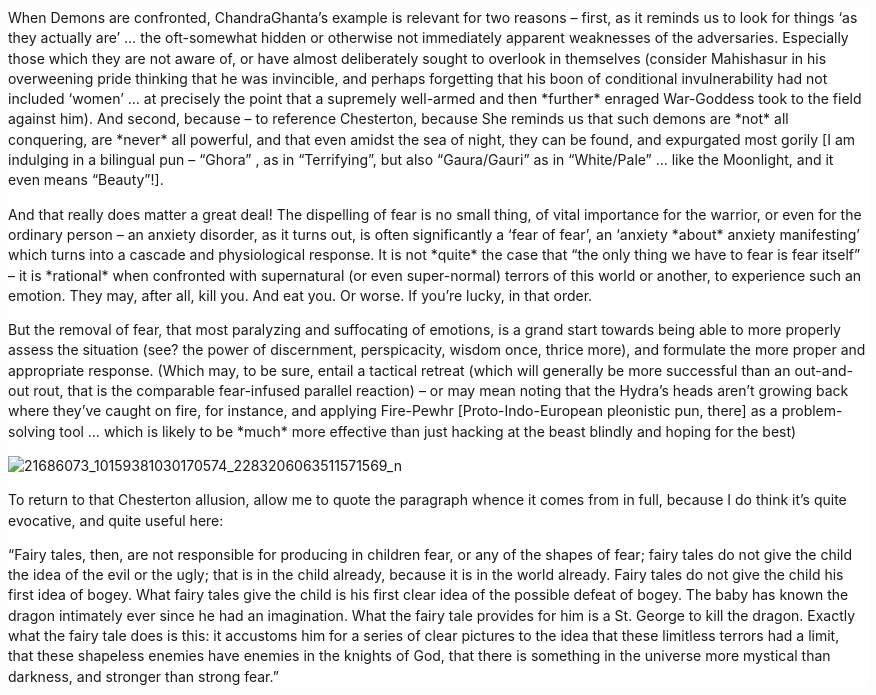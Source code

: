 When Demons are confronted, ChandraGhanta’s example is relevant for two
reasons – first, as it reminds us to look for things ‘as they actually
are’ … the oft-somewhat hidden or otherwise not immediately apparent
weaknesses of the adversaries. Especially those which they are not aware
of, or have almost deliberately sought to overlook in themselves
(consider Mahishasur in his overweening pride thinking that he was
invincible, and perhaps forgetting that his boon of conditional
invulnerability had not included ‘women’ … at precisely the point that a
supremely well-armed and then \*further\* enraged War-Goddess took to
the field against him). And second, because – to reference Chesterton,
because She reminds us that such demons are \*not\* all conquering, are
\*never\* all powerful, and that even amidst the sea of night, they can
be found, and expurgated most gorily \[I am indulging in a bilingual pun
– “Ghora” , as in “Terrifying”, but also “Gaura/Gauri” as in
“White/Pale” … like the Moonlight, and it even means “Beauty”!\].

And that really does matter a great deal! The dispelling of fear is no
small thing, of vital importance for the warrior, or even for the
ordinary person – an anxiety disorder, as it turns out, is often
significantly a ‘fear of fear’, an ‘anxiety \*about\* anxiety
manifesting’ which turns into a cascade and physiological response. It
is not \*quite\* the case that “the only thing we have to fear is fear
itself” – it is \*rational\* when confronted with supernatural (or even
super-normal) terrors of this world or another, to experience such an
emotion. They may, after all, kill you. And eat you. Or worse. If you’re
lucky, in that order.

But the removal of fear, that most paralyzing and suffocating of
emotions, is a grand start towards being able to more properly assess
the situation (see? the power of discernment, perspicacity, wisdom once,
thrice more), and formulate the more proper and appropriate response.
(Which may, to be sure, entail a tactical retreat (which will generally
be more successful than an out-and-out rout, that is the comparable
fear-infused parallel reaction) – or may mean noting that the Hydra’s
heads aren’t growing back where they’ve caught on fire, for instance,
and applying Fire-Pewhr \[Proto-Indo-European pleonistic pun, there\] as
a problem-solving tool … which is likely to be \*much\* more effective
than just hacking at the beast blindly and hoping for the best)

![21686073_10159381030170574_2283206063511571569_n](https://aryaakasha.files.wordpress.com/2019/10/21686073_10159381030170574_2283206063511571569_n.jpg?w=676&h=441)

To return to that Chesterton allusion, allow me to quote the paragraph
whence it comes from in full, because I do think it’s quite evocative,
and quite useful here:

“Fairy tales, then, are not responsible for producing in children fear,
or any of the shapes of fear; fairy tales do not give the child the idea
of the evil or the ugly; that is in the child already, because it is in
the world already. Fairy tales do not give the child his first idea of
bogey. What fairy tales give the child is his first clear idea of the
possible defeat of bogey. The baby has known the dragon intimately ever
since he had an imagination. What the fairy tale provides for him is a
St. George to kill the dragon. Exactly what the fairy tale does is this:
it accustoms him for a series of clear pictures to the idea that these
limitless terrors had a limit, that these shapeless enemies have enemies
in the knights of God, that there is something in the universe more
mystical than darkness, and stronger than strong fear.”
